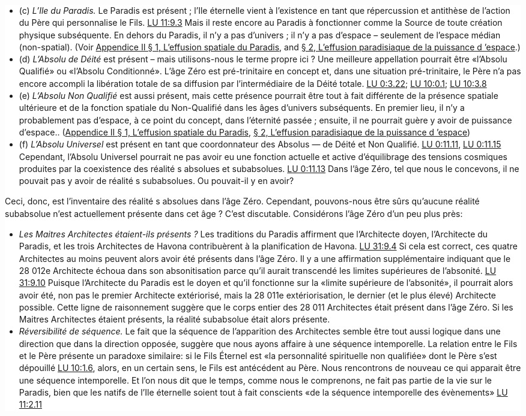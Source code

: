 - (c\) _L’Ile du Paradis._ Le Paradis est présent ; l’Ile éternelle vient à l’existence en tant que répercussion et antithèse de l’action du Père qui personnalise le Fils. <a id="s97_172"></a>[LU 11:9.3](/fr/The_Urantia_Book/11#p9_3) Mais il reste encore au Paradis à fonctionner comme la Source de toute création physique subséquente. En dehors du Paradis, il n’y a pas d’univers ; il n’y a pas d’espace – seulement de l’espace médian (non-spatial). (Voir [Appendice II § 1, L’effusion spatiale du Paradis](/fr/article/William_S_Sadler_Jr/Appendices_to_Study_of_the_Master_Universe/Appendix_2#h-1-leffusion-spatiale-du-paradis), and [§ 2, L’effusion paradisiaque de la puissance d ’espace](/fr/article/William_S_Sadler_Jr/Appendices_to_Study_of_the_Master_Universe/Appendix_2#h-2-leffusion-paradisiaque-de-la-puissance-despace).)
- (d) _L’Absolu de Déité_ est présent – mais utilisons-nous le terme propre ici ? Une meilleure appellation pourrait être «l’Absolu Qualifié» ou «l’Absolu Conditionné». L’âge Zéro est pré-trinitaire en concept et, dans une situation pré-trinitaire, le Père n’a pas encore accompli la libération totale de sa diffusion par l’intermédiaire de la Déité totale. <a id="s98_358"></a>[LU 0:3.22](/fr/The_Urantia_Book/0#p3_22); <a id="s98_401"></a>[LU 10:0.1](/fr/The_Urantia_Book/10#p0_1); <a id="s98_444"></a>[LU 10:3.8](/fr/The_Urantia_Book/10#p3_8)
- (e) _L’Absolu Non Qualifié_ est aussi présent, mais cette présence pourrait être tout à fait différente de la présence spatiale ultérieure et de la fonction spatiale du Non-Qualifié dans les âges d’univers subséquents. En premier lieu, il n’y a probablement pas d’espace, à ce point du concept, dans l’éternité passée ; ensuite, il ne pourrait guère y avoir de puissance d’espace.. ([Appendice II § 1, L’effusion spatiale du Paradis](/fr/article/William_S_Sadler_Jr/Appendices_to_Study_of_the_Master_Universe/Appendix_2#h-1-leffusion-spatiale-du-paradis), [§ 2, L’effusion paradisiaque de la puissance d ’espace](/fr/article/William_S_Sadler_Jr/Appendices_to_Study_of_the_Master_Universe/Appendix_2#h-2-leffusion-paradisiaque-de-la-puissance-despace))
- (f) _L’Absolu Universel_ est présent en tant que coordonnateur des Absolus — de Déité et Non Qualifié. <a id="s100_105"></a>[LU 0:11.11](/fr/The_Urantia_Book/0#p11_11), <a id="s100_150"></a>[LU 0:11.15](/fr/The_Urantia_Book/0#p11_15) Cependant, l’Absolu Universel pourrait ne pas avoir eu une fonction actuelle et active d’équilibrage des tensions cosmiques produites par la coexistence des réalité s absolues et subabsolues. <a id="s100_386"></a>[LU 0:11.13](/fr/The_Urantia_Book/0#p11_13) Dans l’âge Zéro, tel que nous le concevons, il ne pouvait pas y avoir de réalité s subabsolues. Ou pouvait-il y en avoir?

Ceci, donc, est l’inventaire des réalité s absolues dans l’âge Zéro. Cependant, pouvons-nous être sûrs qu’aucune réalité subabsolue n’est actuellement présente dans cet âge ? C’est discutable. Considérons l’âge Zéro d’un peu plus près:
- _Les Maitres Architectes étaient-ils présents ?_ Les traditions du Paradis affirment que l’Architecte doyen, l’Architecte du Paradis, et les trois Architectes de Havona contribuèrent à la planification de Havona. <a id="s103_215"></a>[LU 31:9.4](/fr/The_Urantia_Book/31#p9_4) Si cela est correct, ces quatre Architectes au moins peuvent alors avoir été présents dans l’âge Zéro. Il y a une affirmation supplémentaire indiquant que le 28 012e Architecte échoua dans son absonitisation parce qu’il aurait transcendé les limites supérieures de l’absonité. <a id="s103_534"></a>[LU 31:9.10](/fr/The_Urantia_Book/31#p9_10) Puisque l’Architecte du Paradis est le doyen et qu’il fonctionne sur la «limite supérieure de l’absonité», il pourrait alors avoir été, non pas le premier Architecte extériorisé, mais la 28 011e extériorisation, le dernier (et le plus élevé) Architecte possible. Cette ligne de raisonnement suggère que le corps entier des 28 011 Architectes était présent dans l’âge Zéro. Si les Maitres Architectes étaient présents, la réalité subabsolue était alors présente.
- _Réversibilité de séquence._ Le fait que la séquence de l’apparition des Architectes semble être tout aussi logique dans une direction que dans la direction opposée, suggère que nous ayons affaire à une séquence intemporelle. La relation entre le Fils et le Père présente un paradoxe similaire: si le Fils Éternel est «la personnalité spirituelle non qualifiée» dont le Père s’est dépouillé <a id="s104_393"></a>[LU 10:1.6](/fr/The_Urantia_Book/10#p1_6), alors, en un certain sens, le Fils est antécédent au Père. Nous rencontrons de nouveau ce qui apparait être une séquence intemporelle. Et l’on nous dit que le temps, comme nous le comprenons, ne fait pas partie de la vie sur le Paradis, bien que les natifs de l’Ile éternelle soient tout à fait conscients «de la séquence intemporelle des évènements» <a id="s104_787"></a>[LU 11:2.11](/fr/The_Urantia_Book/11#p2_11)